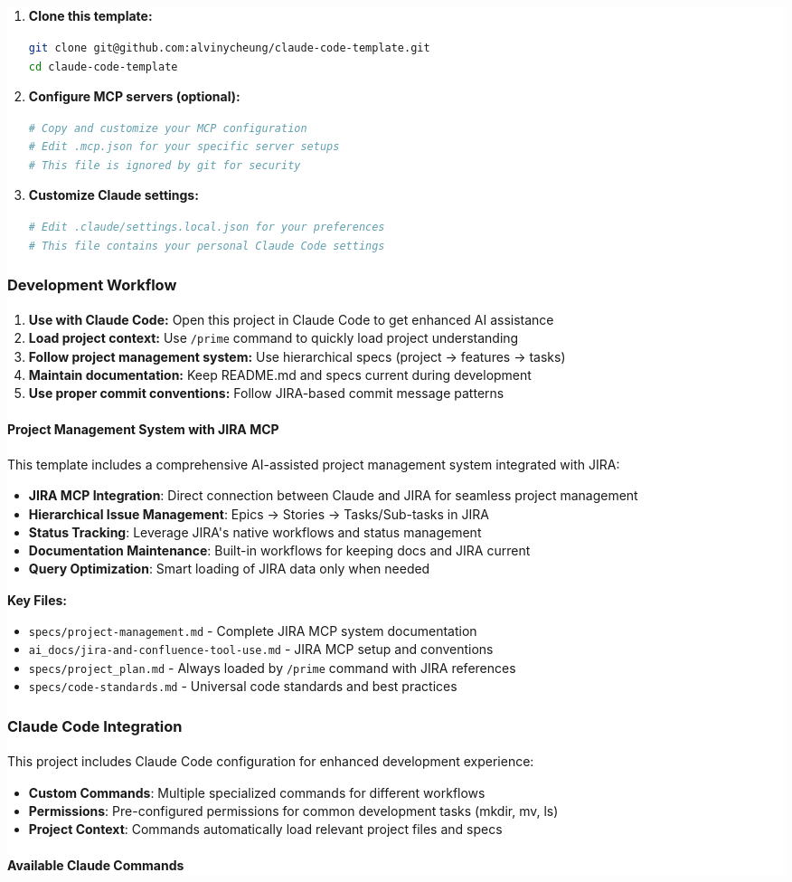 1. **Clone this template:**

   ```bash
   git clone git@github.com:alvinycheung/claude-code-template.git
   cd claude-code-template
   ```

2. **Configure MCP servers (optional):**

   ```bash
   # Copy and customize your MCP configuration
   # Edit .mcp.json for your specific server setups
   # This file is ignored by git for security
   ```

3. **Customize Claude settings:**
   ```bash
   # Edit .claude/settings.local.json for your preferences
   # This file contains your personal Claude Code settings
   ```

### Development Workflow

1. **Use with Claude Code:** Open this project in Claude Code to get enhanced AI assistance
2. **Load project context:** Use `/prime` command to quickly load project understanding
3. **Follow project management system:** Use hierarchical specs (project → features → tasks)
4. **Maintain documentation:** Keep README.md and specs current during development
5. **Use proper commit conventions:** Follow JIRA-based commit message patterns

#### Project Management System with JIRA MCP

This template includes a comprehensive AI-assisted project management system integrated with JIRA:

- **JIRA MCP Integration**: Direct connection between Claude and JIRA for seamless project management
- **Hierarchical Issue Management**: Epics → Stories → Tasks/Sub-tasks in JIRA
- **Status Tracking**: Leverage JIRA's native workflows and status management
- **Documentation Maintenance**: Built-in workflows for keeping docs and JIRA current
- **Query Optimization**: Smart loading of JIRA data only when needed

**Key Files:**

- `specs/project-management.md` - Complete JIRA MCP system documentation
- `ai_docs/jira-and-confluence-tool-use.md` - JIRA MCP setup and conventions
- `specs/project_plan.md` - Always loaded by `/prime` command with JIRA references
- `specs/code-standards.md` - Universal code standards and best practices

### Claude Code Integration

This project includes Claude Code configuration for enhanced development experience:

- **Custom Commands**: Multiple specialized commands for different workflows
- **Permissions**: Pre-configured permissions for common development tasks (mkdir, mv, ls)
- **Project Context**: Commands automatically load relevant project files and specs

#### Available Claude Commands
